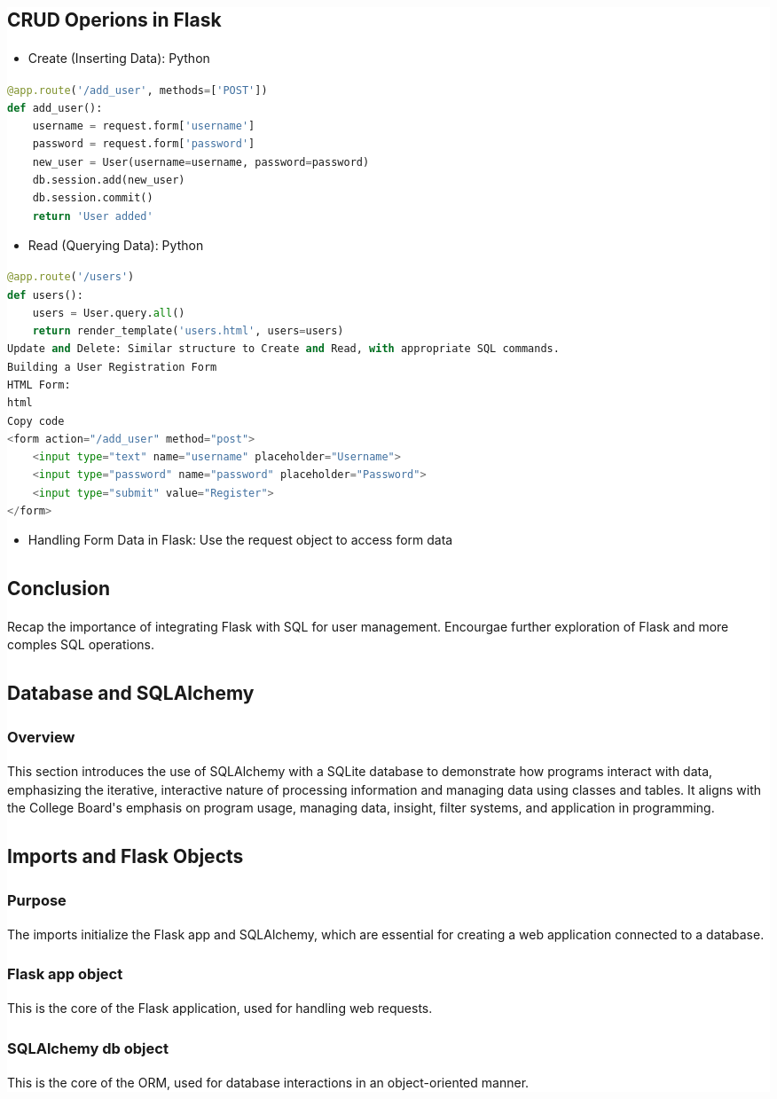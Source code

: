 ## CRUD Operions in Flask
- Create (Inserting Data): Python


```python
@app.route('/add_user', methods=['POST'])
def add_user():
    username = request.form['username']
    password = request.form['password']
    new_user = User(username=username, password=password)
    db.session.add(new_user)
    db.session.commit()
    return 'User added'
```

- Read (Querying Data): Python


```python
@app.route('/users')
def users():
    users = User.query.all()
    return render_template('users.html', users=users)
Update and Delete: Similar structure to Create and Read, with appropriate SQL commands.
Building a User Registration Form
HTML Form:
html
Copy code
<form action="/add_user" method="post">
    <input type="text" name="username" placeholder="Username">
    <input type="password" name="password" placeholder="Password">
    <input type="submit" value="Register">
</form>
```

- Handling Form Data in Flask: Use the request object to access form data

## Conclusion
Recap the importance of integrating Flask with SQL for user management. Encourgae further exploration of Flask and more comples SQL operations.

## Database and SQLAlchemy

### Overview
This section introduces the use of SQLAlchemy with a SQLite database to demonstrate how programs interact with data, emphasizing the iterative, interactive nature of processing information and managing data using classes and tables. It aligns with the College Board's emphasis on program usage, managing data, insight, filter systems, and application in programming.

## Imports and Flask Objects
### Purpose
The imports initialize the Flask app and SQLAlchemy, which are essential for creating a web application connected to a database.
### Flask app object
This is the core of the Flask application, used for handling web requests.
### SQLAlchemy db object
This is the core of the ORM, used for database interactions in an object-oriented manner.
